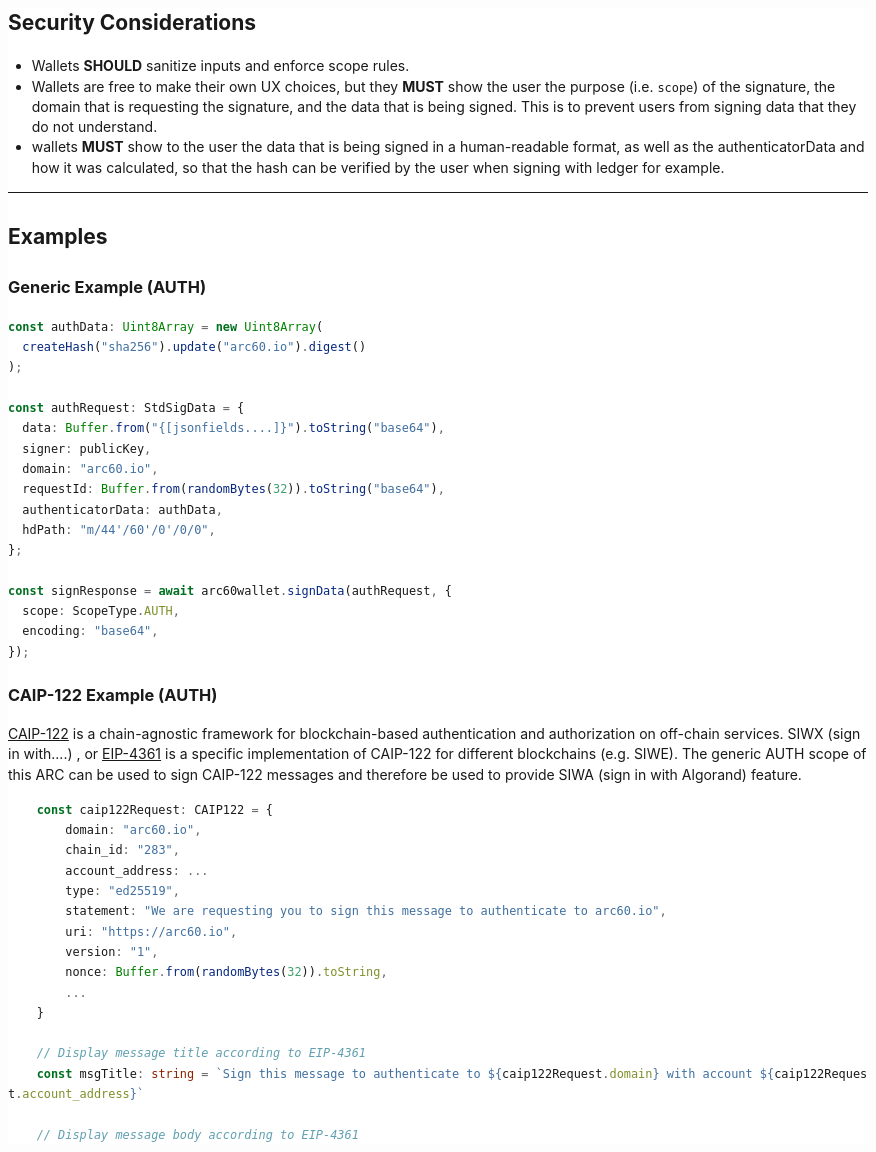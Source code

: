 
## Security Considerations

- Wallets **SHOULD** sanitize inputs and enforce scope rules.
- Wallets are free to make their own UX choices, but they **MUST** show the user the purpose (i.e. `scope`) of the signature, the domain that is requesting the signature, and the data that is being signed. This is to prevent users from signing data that they do not understand.
- wallets **MUST** show to the user the data that is being signed in a human-readable format, as well as the authenticatorData and how it was calculated, so that the hash can be verified by the user when signing with ledger for example.

---

## Examples

### Generic Example (AUTH)

```ts
const authData: Uint8Array = new Uint8Array(
  createHash("sha256").update("arc60.io").digest()
);

const authRequest: StdSigData = {
  data: Buffer.from("{[jsonfields....]}").toString("base64"),
  signer: publicKey,
  domain: "arc60.io",
  requestId: Buffer.from(randomBytes(32)).toString("base64"),
  authenticatorData: authData,
  hdPath: "m/44'/60'/0'/0/0",
};

const signResponse = await arc60wallet.signData(authRequest, {
  scope: ScopeType.AUTH,
  encoding: "base64",
});
```

### CAIP-122 Example (AUTH)

[CAIP-122](https://github.com/ChainAgnostic/CAIPs/blob/main/CAIPs/caip-122.md) is a chain-agnostic framework for blockchain-based authentication and authorization on off-chain services. SIWX (sign in with....) , or [EIP-4361](https://eips.ethereum.org/EIPS/eip-4361?utm_source=chatgpt.com) is a specific implementation of CAIP-122 for different blockchains (e.g. SIWE). The generic AUTH scope of this ARC can be used to sign CAIP-122 messages and therefore be used to provide SIWA (sign in with Algorand) feature.

```ts
    const caip122Request: CAIP122 = {
        domain: "arc60.io",
        chain_id: "283",
        account_address: ...
        type: "ed25519",
        statement: "We are requesting you to sign this message to authenticate to arc60.io",
        uri: "https://arc60.io",
        version: "1",
        nonce: Buffer.from(randomBytes(32)).toString,
        ...
    }

    // Display message title according to EIP-4361
    const msgTitle: string = `Sign this message to authenticate to ${caip122Request.domain} with account ${caip122Request.account_address}`

    // Display message body according to EIP-4361
```
